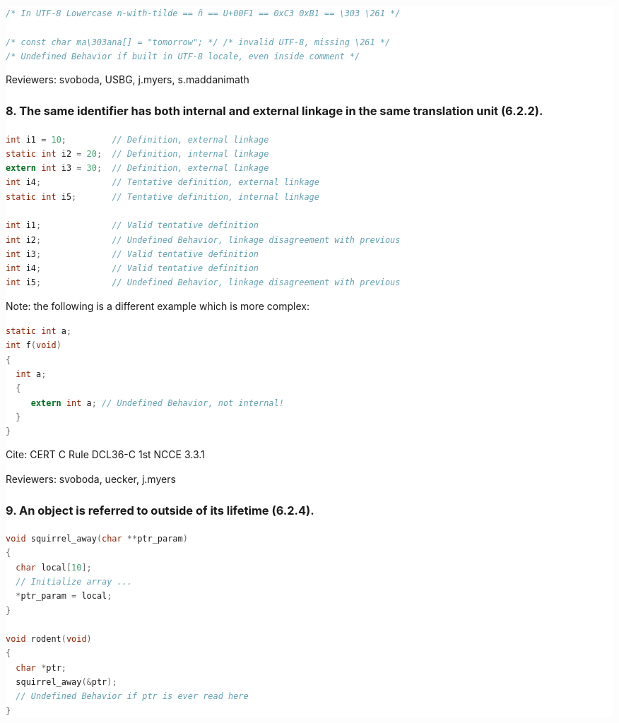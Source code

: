 ``` c
/* In UTF-8 Lowercase n-with-tilde == ñ == U+00F1 == 0xC3 0xB1 == \303 \261 */

/* const char ma\303ana[] = "tomorrow"; */ /* invalid UTF-8, missing \261 */
/* Undefined Behavior if built in UTF-8 locale, even inside comment */
```

Reviewers: svoboda, USBG, j.myers, s.maddanimath

### 8\. The same identifier has both internal and external linkage in the same translation unit (6.2.2).

``` c
int i1 = 10;         // Definition, external linkage
static int i2 = 20;  // Definition, internal linkage
extern int i3 = 30;  // Definition, external linkage
int i4;              // Tentative definition, external linkage
static int i5;       // Tentative definition, internal linkage

int i1;              // Valid tentative definition
int i2;              // Undefined Behavior, linkage disagreement with previous
int i3;              // Valid tentative definition
int i4;              // Valid tentative definition
int i5;              // Undefined Behavior, linkage disagreement with previous
```

Note: the following is a different example which is more complex:

``` c
static int a;
int f(void)
{
  int a;
  {
     extern int a; // Undefined Behavior, not internal!
  }
}
```

Cite: CERT C Rule DCL36-C 1st NCCE 3.3.1

Reviewers: svoboda, uecker, j.myers

### 9\. An object is referred to outside of its lifetime (6.2.4).

``` c
void squirrel_away(char **ptr_param)
{
  char local[10];
  // Initialize array ...
  *ptr_param = local;
}

void rodent(void)
{
  char *ptr;
  squirrel_away(&ptr);
  // Undefined Behavior if ptr is ever read here
}
```
